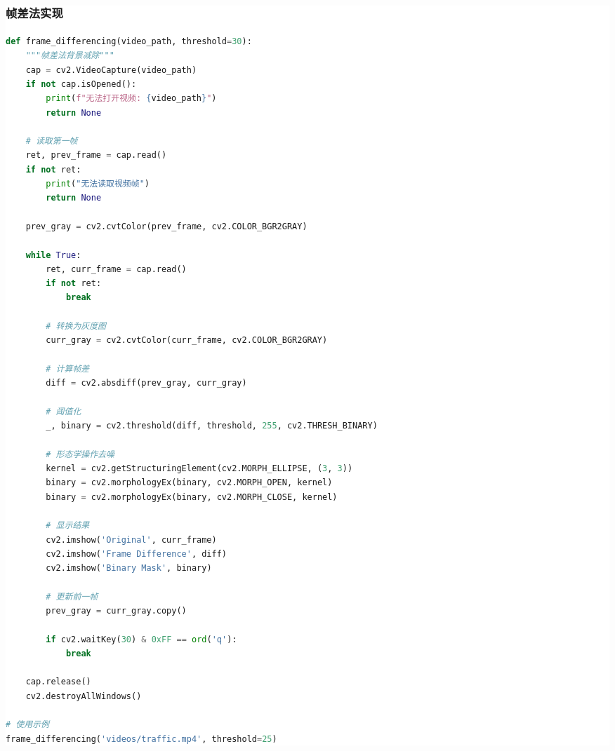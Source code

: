 ### 帧差法实现

```python
def frame_differencing(video_path, threshold=30):
    """帧差法背景减除"""
    cap = cv2.VideoCapture(video_path)
    if not cap.isOpened():
        print(f"无法打开视频: {video_path}")
        return None

    # 读取第一帧
    ret, prev_frame = cap.read()
    if not ret:
        print("无法读取视频帧")
        return None

    prev_gray = cv2.cvtColor(prev_frame, cv2.COLOR_BGR2GRAY)

    while True:
        ret, curr_frame = cap.read()
        if not ret:
            break

        # 转换为灰度图
        curr_gray = cv2.cvtColor(curr_frame, cv2.COLOR_BGR2GRAY)

        # 计算帧差
        diff = cv2.absdiff(prev_gray, curr_gray)

        # 阈值化
        _, binary = cv2.threshold(diff, threshold, 255, cv2.THRESH_BINARY)

        # 形态学操作去噪
        kernel = cv2.getStructuringElement(cv2.MORPH_ELLIPSE, (3, 3))
        binary = cv2.morphologyEx(binary, cv2.MORPH_OPEN, kernel)
        binary = cv2.morphologyEx(binary, cv2.MORPH_CLOSE, kernel)

        # 显示结果
        cv2.imshow('Original', curr_frame)
        cv2.imshow('Frame Difference', diff)
        cv2.imshow('Binary Mask', binary)

        # 更新前一帧
        prev_gray = curr_gray.copy()

        if cv2.waitKey(30) & 0xFF == ord('q'):
            break

    cap.release()
    cv2.destroyAllWindows()

# 使用示例
frame_differencing('videos/traffic.mp4', threshold=25)
```
